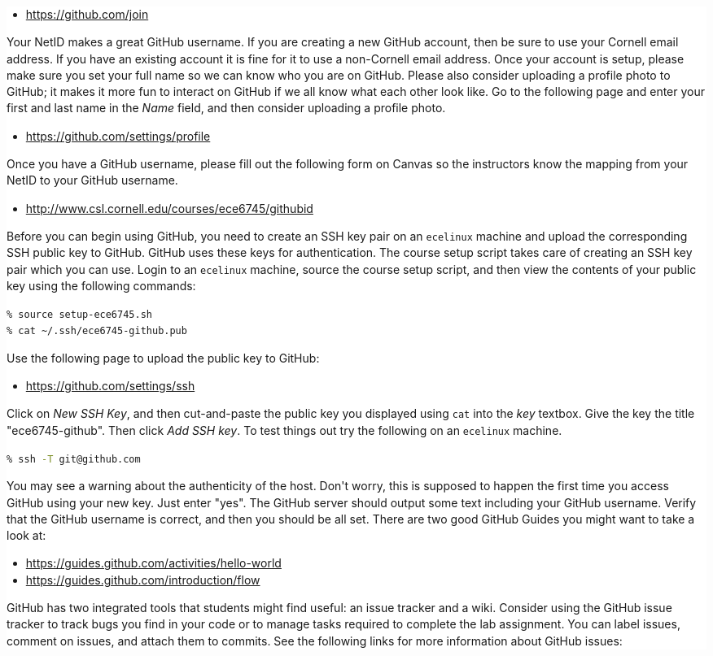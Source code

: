 - <https://github.com/join>

Your NetID makes a great GitHub username. If you are creating a new
GitHub account, then be sure to use your Cornell email address. If you
have an existing account it is fine for it to use a non-Cornell email
address. Once your account is setup, please make sure you set your full
name so we can know who you are on GitHub. Please also consider uploading
a profile photo to GitHub; it makes it more fun to interact on GitHub if
we all know what each other look like. Go to the following page and enter
your first and last name in the _Name_ field, and then consider uploading
a profile photo.

 - <https://github.com/settings/profile>

Once you have a GitHub username, please fill out the following form on
Canvas so the instructors know the mapping from your NetID to your GitHub
username.

 - <http://www.csl.cornell.edu/courses/ece6745/githubid>

Before you can begin using GitHub, you need to create an SSH key pair on
an `ecelinux` machine and upload the corresponding SSH public key to
GitHub. GitHub uses these keys for authentication. The course setup
script takes care of creating an SSH key pair which you can use. Login to
an `ecelinux` machine, source the course setup script, and then view the
contents of your public key using the following commands:

```bash
% source setup-ece6745.sh
% cat ~/.ssh/ece6745-github.pub
```

Use the following page to upload the public key to GitHub:

 - <https://github.com/settings/ssh>

Click on _New SSH Key_, and then cut-and-paste the public key you
displayed using `cat` into the _key_ textbox. Give the key the title
"ece6745-github". Then click _Add SSH key_. To test things out try the
following on an `ecelinux` machine.

```bash
% ssh -T git@github.com
```

You may see a warning about the authenticity of the host. Don't worry,
this is supposed to happen the first time you access GitHub using your
new key. Just enter "yes". The GitHub server should output some text
including your GitHub username. Verify that the GitHub username is
correct, and then you should be all set. There are two good GitHub Guides
you might want to take a look at:

 - <https://guides.github.com/activities/hello-world>
 - <https://guides.github.com/introduction/flow>

GitHub has two integrated tools that students might find useful: an issue
tracker and a wiki. Consider using the GitHub issue tracker to track bugs
you find in your code or to manage tasks required to complete the
lab assignment. You can label issues, comment on issues, and
attach them to commits. See the following links for more information
about GitHub issues:
